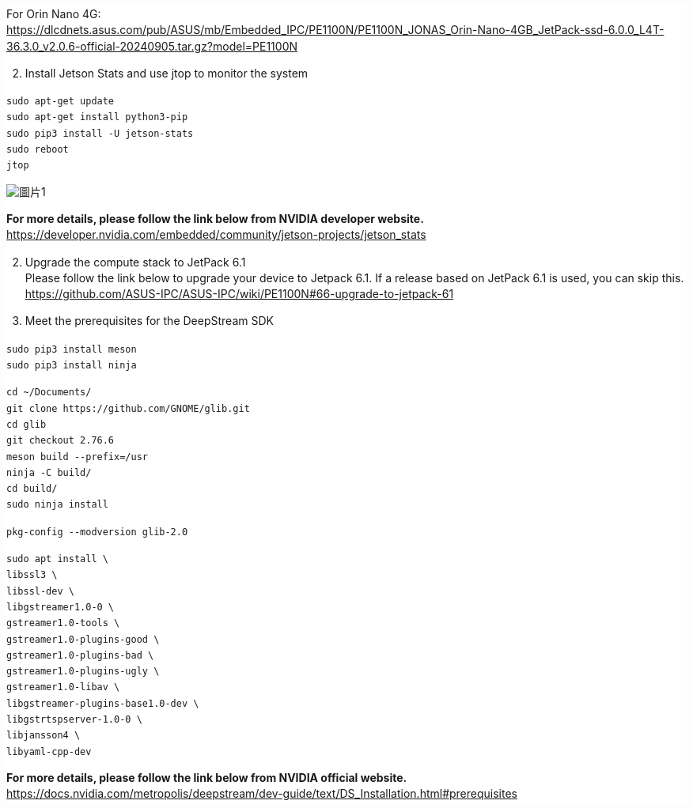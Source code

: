 For Orin Nano 4G:  
https://dlcdnets.asus.com/pub/ASUS/mb/Embedded_IPC/PE1100N/PE1100N_JONAS_Orin-Nano-4GB_JetPack-ssd-6.0.0_L4T-36.3.0_v2.0.6-official-20240905.tar.gz?model=PE1100N  

2. Install Jetson Stats and use jtop to monitor the system
```
sudo apt-get update
sudo apt-get install python3-pip
sudo pip3 install -U jetson-stats
sudo reboot
jtop
```
![圖片1](https://github.com/user-attachments/assets/3f88961e-4900-4b09-bbe7-ee35507e10ea)  

**For more details, please follow the link below from NVIDIA developer website.**  
https://developer.nvidia.com/embedded/community/jetson-projects/jetson_stats  
  

2. Upgrade the compute stack to JetPack 6.1  
Please follow the link below to upgrade your device to Jetpack 6.1. If a release based on JetPack 6.1 is used, you can skip this.  
https://github.com/ASUS-IPC/ASUS-IPC/wiki/PE1100N#66-upgrade-to-jetpack-61  

3. Meet the prerequisites for the DeepStream SDK
```
sudo pip3 install meson
sudo pip3 install ninja
``` 

```
cd ~/Documents/
git clone https://github.com/GNOME/glib.git
cd glib
git checkout 2.76.6
meson build --prefix=/usr
ninja -C build/
cd build/
sudo ninja install
``` 

```
pkg-config --modversion glib-2.0
``` 

```
sudo apt install \
libssl3 \
libssl-dev \
libgstreamer1.0-0 \
gstreamer1.0-tools \
gstreamer1.0-plugins-good \
gstreamer1.0-plugins-bad \
gstreamer1.0-plugins-ugly \
gstreamer1.0-libav \
libgstreamer-plugins-base1.0-dev \
libgstrtspserver-1.0-0 \
libjansson4 \
libyaml-cpp-dev
```  
**For more details, please follow the link below from NVIDIA official website.**  
https://docs.nvidia.com/metropolis/deepstream/dev-guide/text/DS_Installation.html#prerequisites  
